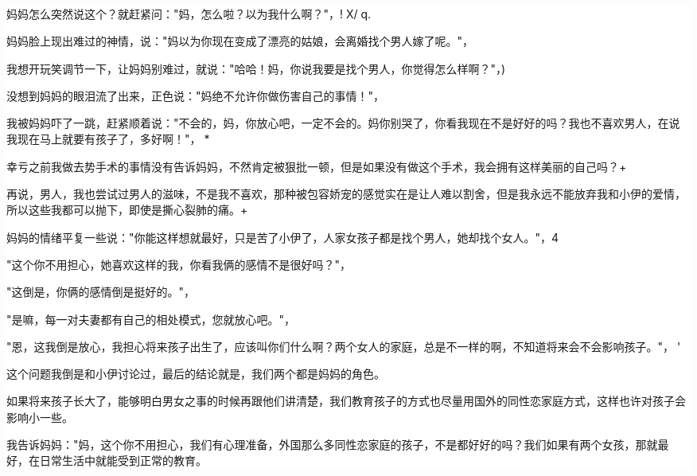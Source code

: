 妈妈怎么突然说这个？就赶紧问："妈，怎么啦？以为我什么啊？"，! X/ q.





妈妈脸上现出难过的神情，说："妈以为你现在变成了漂亮的姑娘，会离婚找个男人嫁了呢。"，





我想开玩笑调节一下，让妈妈别难过，就说："哈哈！妈，你说我要是找个男人，你觉得怎么样啊？"，)



没想到妈妈的眼泪流了出来，正色说："妈绝不允许你做伤害自己的事情！"，





我被妈妈吓了一跳，赶紧顺着说："不会的，妈，你放心吧，一定不会的。妈你别哭了，你看我现在不是好好的吗？我也不喜欢男人，在说我现在马上就要有孩子了，多好啊！"， *





幸亏之前我做去势手术的事情没有告诉妈妈，不然肯定被狠批一顿，但是如果没有做这个手术，我会拥有这样美丽的自己吗？+





再说，男人，我也尝试过男人的滋味，不是我不喜欢，那种被包容娇宠的感觉实在是让人难以割舍，但是我永远不能放弃我和小伊的爱情，所以这些我都可以抛下，即使是撕心裂肺的痛。+





妈妈的情绪平复一些说："你能这样想就最好，只是苦了小伊了，人家女孩子都是找个男人，她却找个女人。"，4



"这个你不用担心，她喜欢这样的我，你看我俩的感情不是很好吗？"，



"这倒是，你俩的感情倒是挺好的。"，



"是嘛，每一对夫妻都有自己的相处模式，您就放心吧。"，





"恩，这我倒是放心，我担心将来孩子出生了，应该叫你们什么啊？两个女人的家庭，总是不一样的啊，不知道将来会不会影响孩子。"， '



这个问题我倒是和小伊讨论过，最后的结论就是，我们两个都是妈妈的角色。





如果将来孩子长大了，能够明白男女之事的时候再跟他们讲清楚，我们教育孩子的方式也尽量用国外的同性恋家庭方式，这样也许对孩子会影响小一些。





我告诉妈妈："妈，这个你不用担心，我们有心理准备，外国那么多同性恋家庭的孩子，不是都好好的吗？我们如果有两个女孩，那就最好，在日常生活中就能受到正常的教育。




